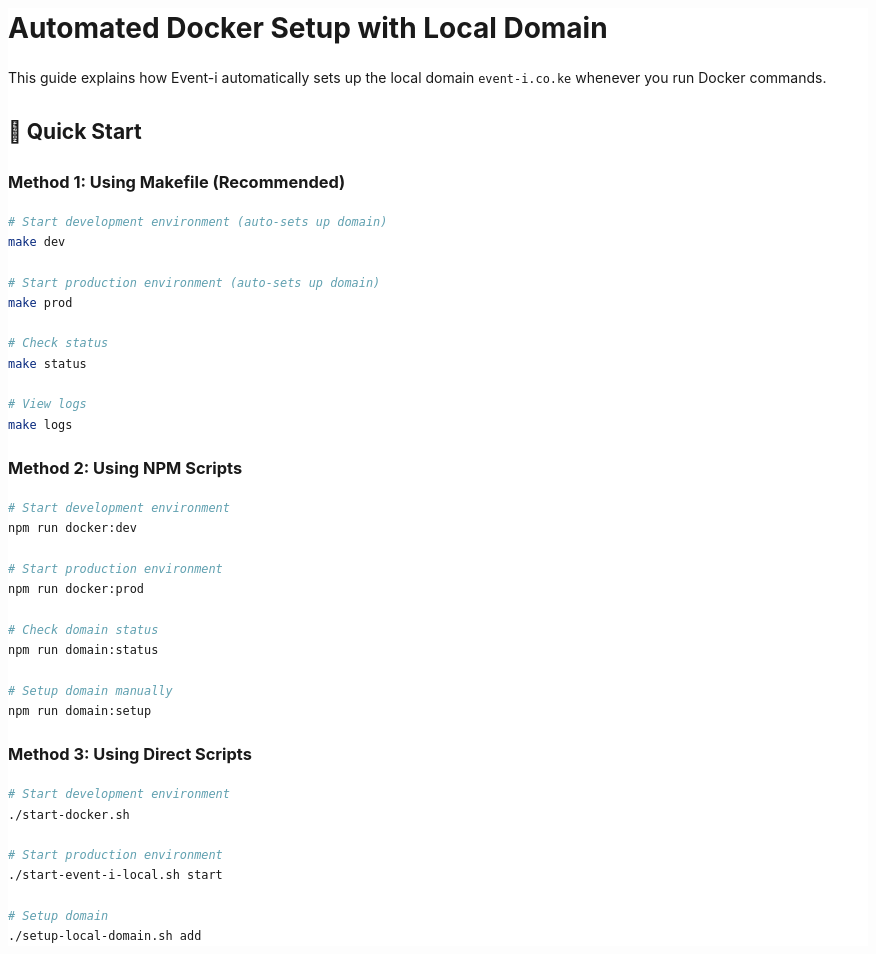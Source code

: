 # Automated Docker Setup with Local Domain

This guide explains how Event-i automatically sets up the local domain `event-i.co.ke` whenever you run Docker commands.

## 🚀 Quick Start

### Method 1: Using Makefile (Recommended)

```bash
# Start development environment (auto-sets up domain)
make dev

# Start production environment (auto-sets up domain)
make prod

# Check status
make status

# View logs
make logs
```

### Method 2: Using NPM Scripts

```bash
# Start development environment
npm run docker:dev

# Start production environment
npm run docker:prod

# Check domain status
npm run domain:status

# Setup domain manually
npm run domain:setup
```

### Method 3: Using Direct Scripts

```bash
# Start development environment
./start-docker.sh

# Start production environment
./start-event-i-local.sh start

# Setup domain
./setup-local-domain.sh add
```
